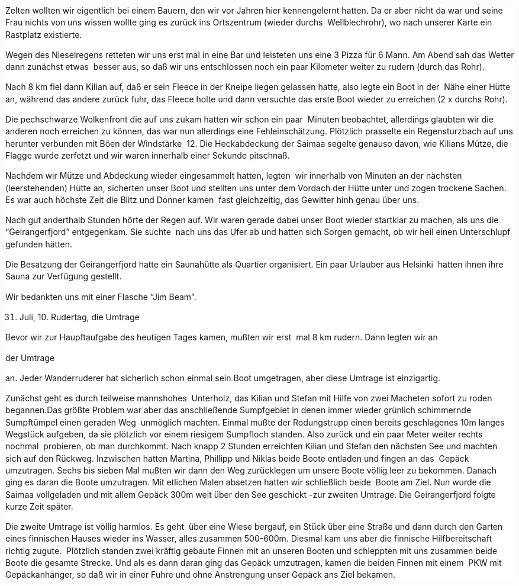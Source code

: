Zelten wollten wir eigentlich bei einem Bauern, den wir vor Jahren hier kennengelernt hatten. Da er aber nicht da war und seine Frau nichts von uns wissen wollte ging es zurück ins Ortszentrum (wieder durchs  Wellblechrohr), wo nach unserer Karte ein Rastplatz existierte.

Wegen des Nieselregens retteten wir uns erst mal in eine Bar und leisteten uns eine 3 Pizza für 6 Mann. Am Abend sah das Wetter dann zunächst etwas  besser aus, so daß wir uns entschlossen noch ein paar Kilometer weiter zu rudern (durch das Rohr).

Nach 8 km fiel dann Kilian auf, daß er sein Fleece in der Kneipe liegen gelassen hatte, also legte ein Boot in der  Nähe einer Hütte an, während das andere zurück fuhr, das Fleece holte und dann versuchte das erste Boot wieder zu erreichen (2 x durchs Rohr).

Die pechschwarze Wolkenfront die auf uns zukam hatten wir schon ein paar  Minuten beobachtet, allerdings glaubten wir die anderen noch erreichen zu können, das war nun allerdings eine Fehleinschätzung. Plötzlich prasselte ein Regensturzbach auf uns herunter verbunden mit Böen der Windstärke  12. Die Heckabdeckung der Saimaa segelte genauso davon, wie Kilians Mütze, die Flagge wurde zerfetzt und wir waren innerhalb einer Sekunde pitschnaß.

Nachdem wir Mütze und Abdeckung wieder eingesammelt hatten, legten  wir innerhalb von Minuten an der nächsten (leerstehenden) Hütte an, sicherten unser Boot und stellten uns unter dem Vordach der Hütte unter und zogen trockene Sachen. Es war auch höchste Zeit die Blitz und Donner kamen  fast gleichzeitig, das Gewitter hinh genau über uns.

Nach gut anderthalb Stunden hörte der Regen auf. Wir waren gerade dabei unser Boot wieder startklar zu machen, als uns die “Geirangerfjord” entgegenkam. Sie suchte  nach uns das Ufer ab und hatten sich Sorgen gemacht, ob wir heil einen Unterschlupf gefunden hätten.

Die Besatzung der Geirangerfjord hatte ein Saunahütte als Quartier organisiert. Ein paar Urlauber aus Helsinki  hatten ihnen ihre Sauna zur Verfügung gestellt.

Wir bedankten uns mit einer Flasche “Jim Beam”.

31. Juli, 10. Rudertag, die Umtrage

Bevor wir zur Haupftaufgabe des heutigen Tages kamen, mußten wir erst  mal 8 km rudern. Dann legten wir an

der Umtrage

an. Jeder Wanderruderer hat sicherlich schon einmal sein Boot umgetragen, aber diese Umtrage ist einzigartig.

Zunächst geht es durch teilweise mannshohes  Unterholz, das Kilian und Stefan mit Hilfe von zwei Macheten sofort zu roden begannen.Das größte Problem war aber das anschließende Sumpfgebiet in denen immer wieder grünlich schimmernde Sumpftümpel einen geraden Weg  unmöglich machten. Einmal mußte der Rodungstrupp einen bereits geschlagenes 10m langes Wegstück aufgeben, da sie plötzlich vor einem riesigem Sumpfloch standen. Also zurück und ein paar Meter weiter rechts nochmal  probieren, ob man durchkommt. Nach knapp 2 Stunden erreichten Kilian und Stefan den nächsten See und machten sich auf den Rückweg. Inzwischen hatten Martina, Phillipp und Niklas beide Boote entladen und fingen an das  Gepäck umzutragen. Sechs bis sieben Mal mußten wir dann den Weg zurücklegen um unsere Boote völlig leer zu bekommen. Danach ging es daran die Boote umzutragen. Mit etlichen Malen absetzen hatten wir schließlich beide  Boote am Ziel. Nun wurde die Saimaa vollgeladen und mit allem Gepäck 300m weit über den See geschickt -zur zweiten Umtrage. Die Geirangerfjord folgte kurze Zeit später.

Die zweite Umtrage ist völlig harmlos. Es geht  über eine Wiese bergauf, ein Stück über eine Straße und dann durch den Garten eines finnischen Hauses wieder ins Wasser, alles zusammen 500-600m. Diesmal kam uns aber die finnische Hilfbereitschaft richtig zugute.  Plötzlich standen zwei kräftig gebaute Finnen mit an unseren Booten und schleppten mit uns zusammen beide Boote die gesamte Strecke. Und als es dann daran ging das Gepäck umzutragen, kamen die beiden Finnen mit einem  PKW mit Gepäckanhänger, so daß wir in einer Fuhre und ohne Anstrengung unser Gepäck ans Ziel bekamen.
